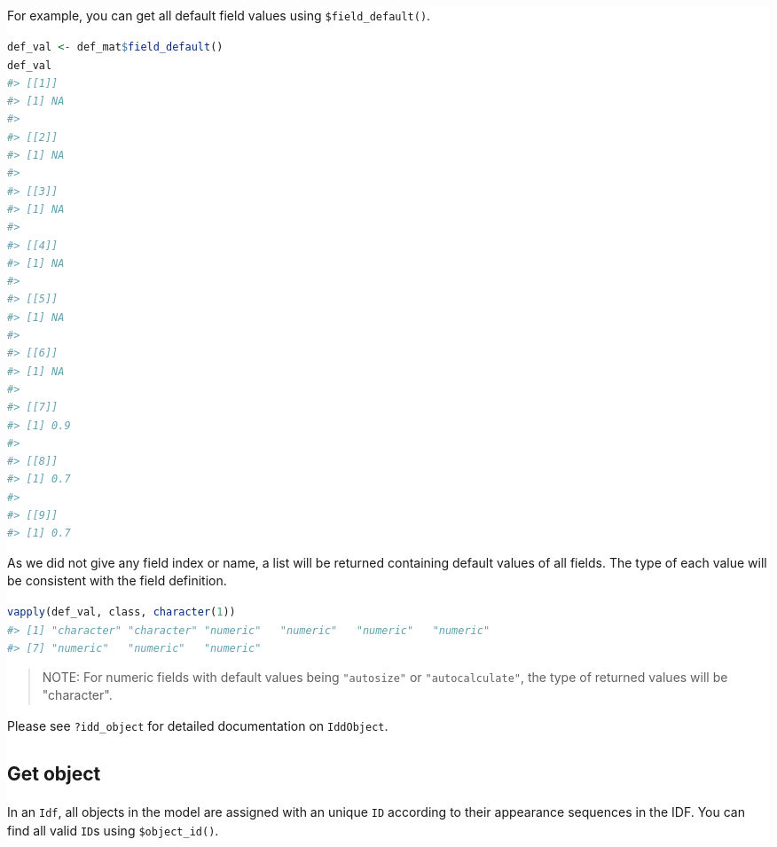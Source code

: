 For example, you can get all default field values using `$field_default()`.


```r
def_val <- def_mat$field_default()
def_val
#> [[1]]
#> [1] NA
#> 
#> [[2]]
#> [1] NA
#> 
#> [[3]]
#> [1] NA
#> 
#> [[4]]
#> [1] NA
#> 
#> [[5]]
#> [1] NA
#> 
#> [[6]]
#> [1] NA
#> 
#> [[7]]
#> [1] 0.9
#> 
#> [[8]]
#> [1] 0.7
#> 
#> [[9]]
#> [1] 0.7
```

As we did not give any field index or name, a list will be returned containing
default values of all fields. The type of each value will be consistent with the
field definition.


```r
vapply(def_val, class, character(1))
#> [1] "character" "character" "numeric"   "numeric"   "numeric"   "numeric"  
#> [7] "numeric"   "numeric"   "numeric"
```

> NOTE: For numeric fields with default values being `"autosize"` or
> `"autocalculate"`, the type of returned values will be "character".

Please see `?idd_object` for detailed documentation on `IddObject`.

## Get object

In an `Idf`, all objects in the model are assigned with an unique `ID` according
to their appearance sequences in the IDF. You can find all valid `ID`s using
`$object_id()`.
